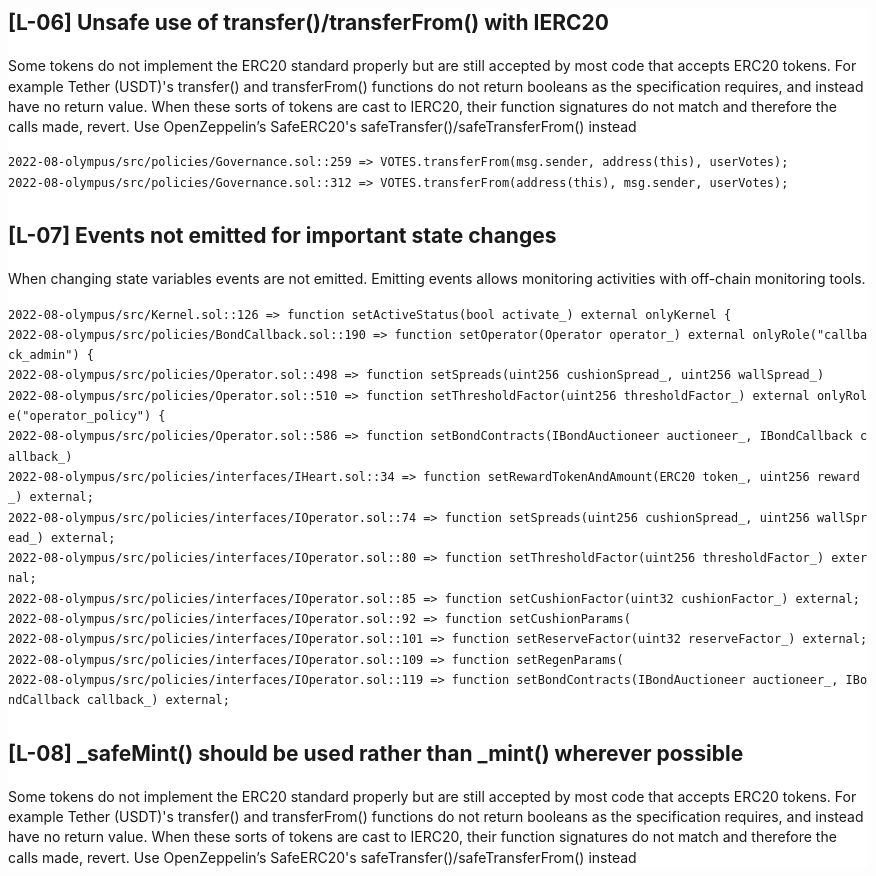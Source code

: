 ## [L-06] Unsafe use of transfer()/transferFrom() with IERC20

Some tokens do not implement the ERC20 standard properly but are still accepted by most code that accepts ERC20 tokens. For example Tether (USDT)'s transfer() and transferFrom() functions do not return booleans as the specification requires, and instead have no return value. When these sorts of tokens are cast to IERC20, their function signatures do not match and therefore the calls made, revert. Use OpenZeppelin’s SafeERC20's safeTransfer()/safeTransferFrom() instead

```
2022-08-olympus/src/policies/Governance.sol::259 => VOTES.transferFrom(msg.sender, address(this), userVotes);
2022-08-olympus/src/policies/Governance.sol::312 => VOTES.transferFrom(address(this), msg.sender, userVotes);
```

## [L-07] Events not emitted for important state changes

When changing state variables events are not emitted. Emitting events allows monitoring activities with off-chain monitoring tools.

```
2022-08-olympus/src/Kernel.sol::126 => function setActiveStatus(bool activate_) external onlyKernel {
2022-08-olympus/src/policies/BondCallback.sol::190 => function setOperator(Operator operator_) external onlyRole("callback_admin") {
2022-08-olympus/src/policies/Operator.sol::498 => function setSpreads(uint256 cushionSpread_, uint256 wallSpread_)
2022-08-olympus/src/policies/Operator.sol::510 => function setThresholdFactor(uint256 thresholdFactor_) external onlyRole("operator_policy") {
2022-08-olympus/src/policies/Operator.sol::586 => function setBondContracts(IBondAuctioneer auctioneer_, IBondCallback callback_)
2022-08-olympus/src/policies/interfaces/IHeart.sol::34 => function setRewardTokenAndAmount(ERC20 token_, uint256 reward_) external;
2022-08-olympus/src/policies/interfaces/IOperator.sol::74 => function setSpreads(uint256 cushionSpread_, uint256 wallSpread_) external;
2022-08-olympus/src/policies/interfaces/IOperator.sol::80 => function setThresholdFactor(uint256 thresholdFactor_) external;
2022-08-olympus/src/policies/interfaces/IOperator.sol::85 => function setCushionFactor(uint32 cushionFactor_) external;
2022-08-olympus/src/policies/interfaces/IOperator.sol::92 => function setCushionParams(
2022-08-olympus/src/policies/interfaces/IOperator.sol::101 => function setReserveFactor(uint32 reserveFactor_) external;
2022-08-olympus/src/policies/interfaces/IOperator.sol::109 => function setRegenParams(
2022-08-olympus/src/policies/interfaces/IOperator.sol::119 => function setBondContracts(IBondAuctioneer auctioneer_, IBondCallback callback_) external;
```

## [L-08] _safeMint() should be used rather than _mint() wherever possible

Some tokens do not implement the ERC20 standard properly but are still accepted by most code that accepts ERC20 tokens. For example Tether (USDT)'s transfer() and transferFrom() functions do not return booleans as the specification requires, and instead have no return value. When these sorts of tokens are cast to IERC20, their function signatures do not match and therefore the calls made, revert. Use OpenZeppelin’s SafeERC20's safeTransfer()/safeTransferFrom() instead

